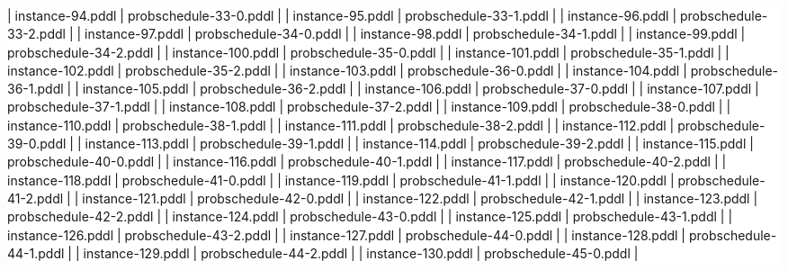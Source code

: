 | instance-94.pddl  | probschedule-33-0.pddl |
| instance-95.pddl  | probschedule-33-1.pddl |
| instance-96.pddl  | probschedule-33-2.pddl |
| instance-97.pddl  | probschedule-34-0.pddl |
| instance-98.pddl  | probschedule-34-1.pddl |
| instance-99.pddl  | probschedule-34-2.pddl |
| instance-100.pddl | probschedule-35-0.pddl |
| instance-101.pddl | probschedule-35-1.pddl |
| instance-102.pddl | probschedule-35-2.pddl |
| instance-103.pddl | probschedule-36-0.pddl |
| instance-104.pddl | probschedule-36-1.pddl |
| instance-105.pddl | probschedule-36-2.pddl |
| instance-106.pddl | probschedule-37-0.pddl |
| instance-107.pddl | probschedule-37-1.pddl |
| instance-108.pddl | probschedule-37-2.pddl |
| instance-109.pddl | probschedule-38-0.pddl |
| instance-110.pddl | probschedule-38-1.pddl |
| instance-111.pddl | probschedule-38-2.pddl |
| instance-112.pddl | probschedule-39-0.pddl |
| instance-113.pddl | probschedule-39-1.pddl |
| instance-114.pddl | probschedule-39-2.pddl |
| instance-115.pddl | probschedule-40-0.pddl |
| instance-116.pddl | probschedule-40-1.pddl |
| instance-117.pddl | probschedule-40-2.pddl |
| instance-118.pddl | probschedule-41-0.pddl |
| instance-119.pddl | probschedule-41-1.pddl |
| instance-120.pddl | probschedule-41-2.pddl |
| instance-121.pddl | probschedule-42-0.pddl |
| instance-122.pddl | probschedule-42-1.pddl |
| instance-123.pddl | probschedule-42-2.pddl |
| instance-124.pddl | probschedule-43-0.pddl |
| instance-125.pddl | probschedule-43-1.pddl |
| instance-126.pddl | probschedule-43-2.pddl |
| instance-127.pddl | probschedule-44-0.pddl |
| instance-128.pddl | probschedule-44-1.pddl |
| instance-129.pddl | probschedule-44-2.pddl |
| instance-130.pddl | probschedule-45-0.pddl |